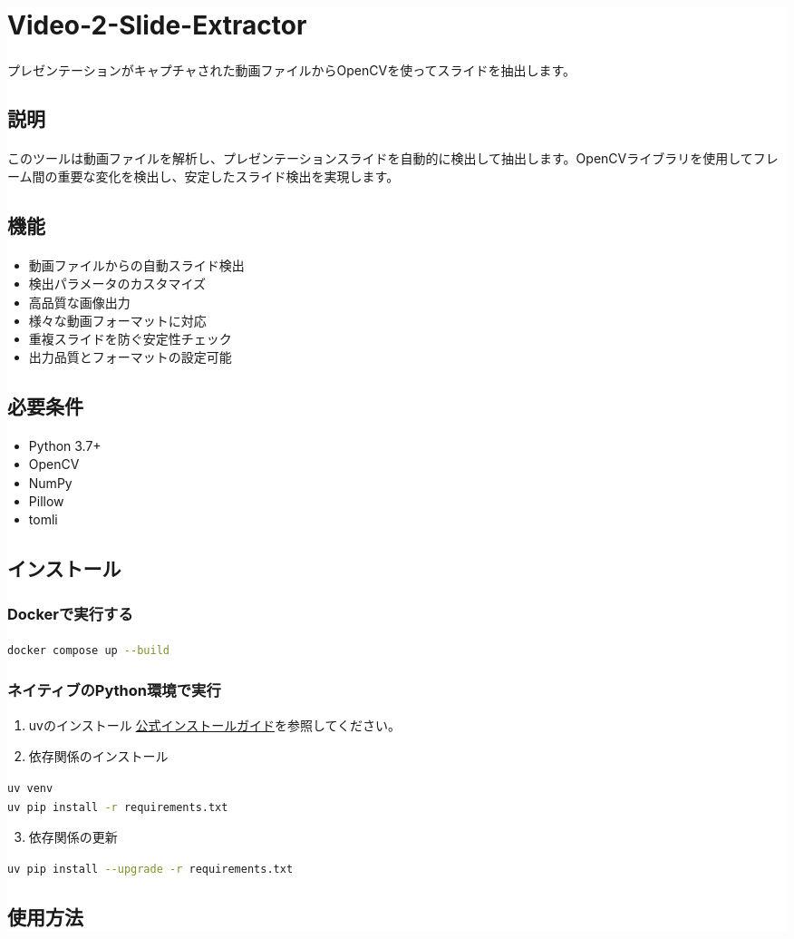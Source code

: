 # Video-2-Slide-Extractor

プレゼンテーションがキャプチャされた動画ファイルからOpenCVを使ってスライドを抽出します。

## 説明

このツールは動画ファイルを解析し、プレゼンテーションスライドを自動的に検出して抽出します。OpenCVライブラリを使用してフレーム間の重要な変化を検出し、安定したスライド検出を実現します。

## 機能

- 動画ファイルからの自動スライド検出
- 検出パラメータのカスタマイズ
- 高品質な画像出力
- 様々な動画フォーマットに対応
- 重複スライドを防ぐ安定性チェック
- 出力品質とフォーマットの設定可能

## 必要条件

- Python 3.7+
- OpenCV
- NumPy
- Pillow
- tomli

## インストール

### Dockerで実行する

```bash
docker compose up --build
```

### ネイティブのPython環境で実行

1. uvのインストール
[公式インストールガイド](https://github.com/astral-sh/uv#installation)を参照してください。

2. 依存関係のインストール
```bash
uv venv
uv pip install -r requirements.txt
```

3. 依存関係の更新
```bash
uv pip install --upgrade -r requirements.txt
```

## 使用方法
